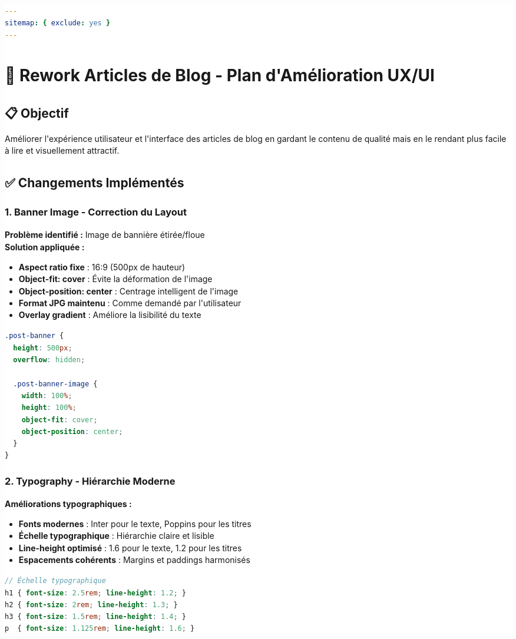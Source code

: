 ```yaml
---
sitemap: { exclude: yes }
---
```


# 🎨 Rework Articles de Blog - Plan d'Amélioration UX/UI

## 📋 Objectif

Améliorer l'expérience utilisateur et l'interface des articles de blog en gardant le contenu de qualité mais en le rendant plus facile à lire et visuellement attractif.

## ✅ Changements Implémentés

### 1. Banner Image - Correction du Layout

**Problème identifié :** Image de bannière étirée/floue  
**Solution appliquée :**

- **Aspect ratio fixe** : 16:9 (500px de hauteur)
- **Object-fit: cover** : Évite la déformation de l'image
- **Object-position: center** : Centrage intelligent de l'image
- **Format JPG maintenu** : Comme demandé par l'utilisateur
- **Overlay gradient** : Améliore la lisibilité du texte

```scss
.post-banner {
  height: 500px;
  overflow: hidden;
  
  .post-banner-image {
    width: 100%;
    height: 100%;
    object-fit: cover;
    object-position: center;
  }
}
```

### 2. Typography - Hiérarchie Moderne

**Améliorations typographiques :**

- **Fonts modernes** : Inter pour le texte, Poppins pour les titres
- **Échelle typographique** : Hiérarchie claire et lisible
- **Line-height optimisé** : 1.6 pour le texte, 1.2 pour les titres
- **Espacements cohérents** : Margins et paddings harmonisés

```scss
// Échelle typographique
h1 { font-size: 2.5rem; line-height: 1.2; }
h2 { font-size: 2rem; line-height: 1.3; }
h3 { font-size: 1.5rem; line-height: 1.4; }
p  { font-size: 1.125rem; line-height: 1.6; }
```
